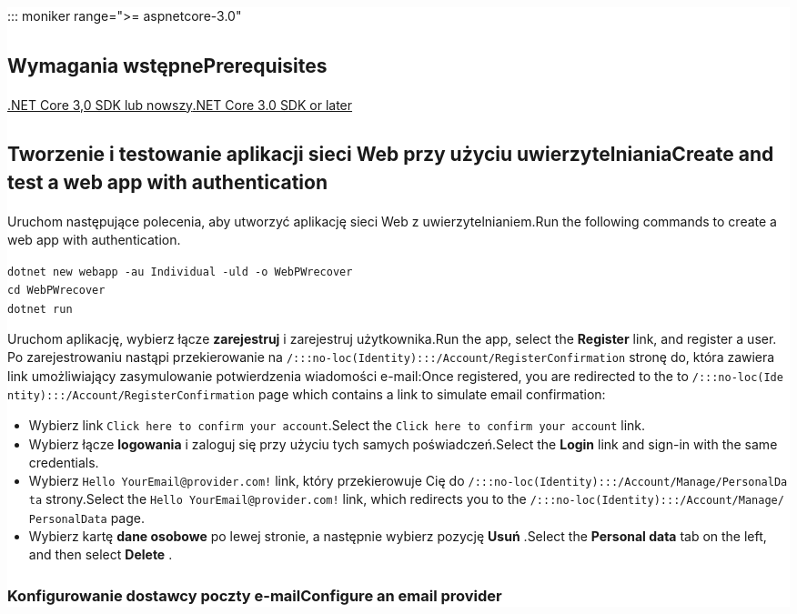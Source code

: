 

::: moniker range=">= aspnetcore-3.0"

## <a name="prerequisites"></a><span data-ttu-id="0903b-111">Wymagania wstępne</span><span class="sxs-lookup"><span data-stu-id="0903b-111">Prerequisites</span></span>

[<span data-ttu-id="0903b-112">.NET Core 3,0 SDK lub nowszy</span><span class="sxs-lookup"><span data-stu-id="0903b-112">.NET Core 3.0 SDK or later</span></span>](https://dotnet.microsoft.com/download/dotnet-core/3.0)

## <a name="create-and-test-a-web-app-with-authentication"></a><span data-ttu-id="0903b-113">Tworzenie i testowanie aplikacji sieci Web przy użyciu uwierzytelniania</span><span class="sxs-lookup"><span data-stu-id="0903b-113">Create and test a web app with authentication</span></span>

<span data-ttu-id="0903b-114">Uruchom następujące polecenia, aby utworzyć aplikację sieci Web z uwierzytelnianiem.</span><span class="sxs-lookup"><span data-stu-id="0903b-114">Run the following commands to create a web app with authentication.</span></span>

```dotnetcli
dotnet new webapp -au Individual -uld -o WebPWrecover
cd WebPWrecover
dotnet run
```

<span data-ttu-id="0903b-115">Uruchom aplikację, wybierz łącze **zarejestruj** i zarejestruj użytkownika.</span><span class="sxs-lookup"><span data-stu-id="0903b-115">Run the app, select the **Register** link, and register a user.</span></span> <span data-ttu-id="0903b-116">Po zarejestrowaniu nastąpi przekierowanie na `/:::no-loc(Identity):::/Account/RegisterConfirmation` stronę do, która zawiera link umożliwiający zasymulowanie potwierdzenia wiadomości e-mail:</span><span class="sxs-lookup"><span data-stu-id="0903b-116">Once registered, you are redirected to the to `/:::no-loc(Identity):::/Account/RegisterConfirmation` page which contains a link to simulate email confirmation:</span></span>

* <span data-ttu-id="0903b-117">Wybierz link `Click here to confirm your account`.</span><span class="sxs-lookup"><span data-stu-id="0903b-117">Select the `Click here to confirm your account` link.</span></span>
* <span data-ttu-id="0903b-118">Wybierz łącze **logowania** i zaloguj się przy użyciu tych samych poświadczeń.</span><span class="sxs-lookup"><span data-stu-id="0903b-118">Select the **Login** link and sign-in with the same credentials.</span></span>
* <span data-ttu-id="0903b-119">Wybierz `Hello YourEmail@provider.com!` link, który przekierowuje Cię do `/:::no-loc(Identity):::/Account/Manage/PersonalData` strony.</span><span class="sxs-lookup"><span data-stu-id="0903b-119">Select the `Hello YourEmail@provider.com!` link, which redirects you to the `/:::no-loc(Identity):::/Account/Manage/PersonalData` page.</span></span>
* <span data-ttu-id="0903b-120">Wybierz kartę **dane osobowe** po lewej stronie, a następnie wybierz pozycję **Usuń** .</span><span class="sxs-lookup"><span data-stu-id="0903b-120">Select the **Personal data** tab on the left, and then select **Delete** .</span></span>

### <a name="configure-an-email-provider"></a><span data-ttu-id="0903b-121">Konfigurowanie dostawcy poczty e-mail</span><span class="sxs-lookup"><span data-stu-id="0903b-121">Configure an email provider</span></span>
